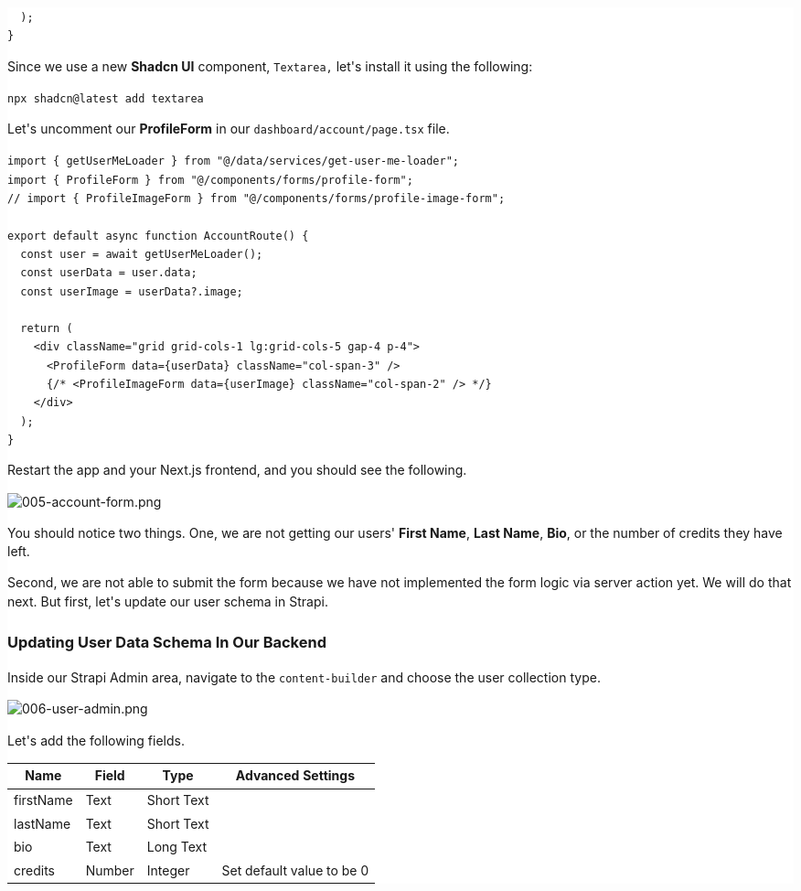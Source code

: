 ```tsx
  );
}
```

Since we use a new **Shadcn UI** component, `Textarea,` let's install it using the following:

```bash
npx shadcn@latest add textarea
```

Let's uncomment our **ProfileForm** in our `dashboard/account/page.tsx` file.

```tsx
import { getUserMeLoader } from "@/data/services/get-user-me-loader";
import { ProfileForm } from "@/components/forms/profile-form";
// import { ProfileImageForm } from "@/components/forms/profile-image-form";

export default async function AccountRoute() {
  const user = await getUserMeLoader();
  const userData = user.data;
  const userImage = userData?.image;

  return (
    <div className="grid grid-cols-1 lg:grid-cols-5 gap-4 p-4">
      <ProfileForm data={userData} className="col-span-3" />
      {/* <ProfileImageForm data={userImage} className="col-span-2" /> */}
    </div>
  );
}
```

Restart the app and your Next.js frontend, and you should see the following.

![005-account-form.png](https://api-prod.strapi.io/uploads/005_account_form_092d852c0b.png)

You should notice two things. One, we are not getting our users' **First Name**, **Last Name**, **Bio**, or the number of credits they have left.

Second, we are not able to submit the form because we have not implemented the form logic via server action yet. We will do that next. But first, let's update our user schema in Strapi.

### Updating User Data Schema In Our Backend

Inside our Strapi Admin area, navigate to the `content-builder` and choose the user collection type.

![006-user-admin.png](https://delicate-dawn-ac25646e6d.media.strapiapp.com/006_user_admin_6ecf42f564.png)

Let's add the following fields.

| Name      | Field  | Type       | Advanced Settings         |
| --------- | ------ | ---------- | ------------------------- |
| firstName | Text   | Short Text |                           |
| lastName  | Text   | Short Text |                           |
| bio       | Text   | Long Text  |                           |
| credits   | Number | Integer    | Set default value to be 0 |
